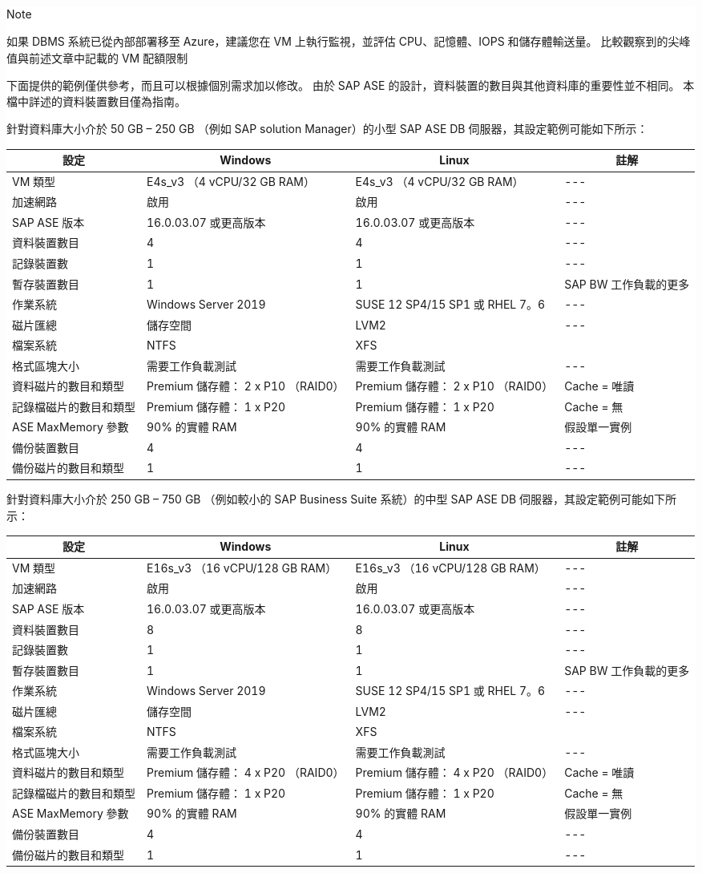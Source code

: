 > [!NOTE]
>  如果 DBMS 系統已從內部部署移至 Azure，建議您在 VM 上執行監視，並評估 CPU、記憶體、IOPS 和儲存體輸送量。 比較觀察到的尖峰值與前述文章中記載的 VM 配額限制

下面提供的範例僅供參考，而且可以根據個別需求加以修改。 由於 SAP ASE 的設計，資料裝置的數目與其他資料庫的重要性並不相同。 本檔中詳述的資料裝置數目僅為指南。 

針對資料庫大小介於 50 GB – 250 GB （例如 SAP solution Manager）的小型 SAP ASE DB 伺服器，其設定範例可能如下所示：

| 設定 | Windows | Linux | 註解 |
| --- | --- | --- | --- |
| VM 類型 | E4s_v3 （4 vCPU/32 GB RAM） | E4s_v3 （4 vCPU/32 GB RAM） | --- |
| 加速網路 | 啟用 | 啟用 | ---|
| SAP ASE 版本 | 16.0.03.07 或更高版本 | 16.0.03.07 或更高版本 | --- |
| 資料裝置數目 | 4 | 4 | ---|
| 記錄裝置數 | 1 | 1 | --- |
| 暫存裝置數目 | 1 | 1 | SAP BW 工作負載的更多 |
| 作業系統 | Windows Server 2019 | SUSE 12 SP4/15 SP1 或 RHEL 7。6 | --- |
| 磁片匯總 | 儲存空間 | LVM2 | --- |
| 檔案系統 | NTFS | XFS |
| 格式區塊大小 | 需要工作負載測試 | 需要工作負載測試 | --- |
| 資料磁片的數目和類型 | Premium 儲存體： 2 x P10 （RAID0） | Premium 儲存體： 2 x P10 （RAID0）| Cache = 唯讀 |
| 記錄檔磁片的數目和類型 | Premium 儲存體： 1 x P20  | Premium 儲存體： 1 x P20 | Cache = 無 |
| ASE MaxMemory 參數 | 90% 的實體 RAM | 90% 的實體 RAM | 假設單一實例 |
| 備份裝置數目 | 4 | 4| --- |
| 備份磁片的數目和類型 | 1 | 1 | --- |


針對資料庫大小介於 250 GB – 750 GB （例如較小的 SAP Business Suite 系統）的中型 SAP ASE DB 伺服器，其設定範例可能如下所示：

| 設定 | Windows | Linux | 註解 |
| --- | --- | --- | --- |
| VM 類型 | E16s_v3 （16 vCPU/128 GB RAM） | E16s_v3 （16 vCPU/128 GB RAM） | --- |
| 加速網路 | 啟用 | 啟用 | ---|
| SAP ASE 版本 | 16.0.03.07 或更高版本 | 16.0.03.07 或更高版本 | --- |
| 資料裝置數目 | 8 | 8 | ---|
| 記錄裝置數 | 1 | 1 | --- |
| 暫存裝置數目 | 1 | 1 | SAP BW 工作負載的更多 |
| 作業系統 | Windows Server 2019 | SUSE 12 SP4/15 SP1 或 RHEL 7。6 | --- |
| 磁片匯總 | 儲存空間 | LVM2 | --- |
| 檔案系統 | NTFS | XFS |
| 格式區塊大小 | 需要工作負載測試 | 需要工作負載測試 | --- |
| 資料磁片的數目和類型 | Premium 儲存體： 4 x P20 （RAID0） | Premium 儲存體： 4 x P20 （RAID0）| Cache = 唯讀 |
| 記錄檔磁片的數目和類型 | Premium 儲存體： 1 x P20  | Premium 儲存體： 1 x P20 | Cache = 無 |
| ASE MaxMemory 參數 | 90% 的實體 RAM | 90% 的實體 RAM | 假設單一實例 |
| 備份裝置數目 | 4 | 4| --- |
| 備份磁片的數目和類型 | 1 | 1 | --- |
